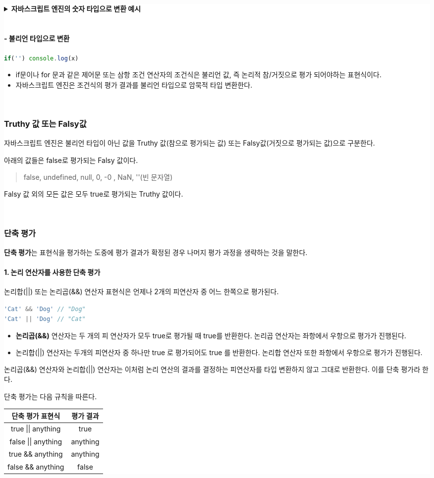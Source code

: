 <details><summary>
     <b>자바스크립트 엔진의 숫자 타입으로 변환 예시</b>
  	</summary></details>

<br>

#### - 불리언 타입으로 변환

```javascript
if('') console.log(x)
```

- if문이나 for 문과 같은 제어문 또는 삼항 조건 연산자의 조건식은 불리언 값, 즉 논리적 참/거짓으로 평가 되어야하는 표현식이다.
- 자바스크립트 엔진은 조건식의 평가 결과를 불리언 타입으로 암묵적 타입 변환한다.

<br>

### Truthy 값 또는 Falsy값

자바스크립트 엔진은 불리언 타입이 아닌 값을 Truthy 값(참으로 평가되는 값) 또는 Falsy값(거짓으로 평가되는 값)으로 구분한다.

아래의 값들은 false로 평가되는 Falsy 값이다.

> false, 	undefined, 	null, 	0, -0 ,	 NaN, 	''(빈 문자열)

Falsy 값 외의 모든 값은 모두 true로 평가되는 Truthy 값이다.

<br>

### 단축 평가

**단축 평가**는 표현식을 평가하는 도중에 평가 결과가 확정된 경우 나머지 평가 과정을 생략하는 것을 말한다.

#### 1. 논리 연산자를 사용한 단축 평가

논리합(||) 또는 논리곱(&&) 연산자 표현식은 언제나 2개의 피연산자 중 어느 한쪽으로 평가된다.

```javascript
'Cat' && 'Dog' // "Dog"
'Cat' || 'Dog' // "Cat"
```

- **논리곱(&&)** 연산자는 두 개의 피 연산자가 모두 true로 평가될 때 true를 반환한다. 논리곱 연산자는 좌항에서 우항으로 평가가 진행된다.

- 논리합(||) 연산자는 두개의 피연산자 중 하나만 true 로 평가되어도 true 를 반환한다. 논리합 연산자 또한 좌항에서 우항으로 평가가 진행된다.

논리곱(&&) 연산자와 논리합(||) 연산자는 이처럼 논리 연산의 결과를 결정하는 피연산자를 타입 변환하지 않고 그대로 반환한다. 이를 단축 평가라 한다. 

단축 평가는 다음 규칙을 따른다.

|  단축 평가 표현식   | 평가 결과 |
| :-----------------: | :-------: |
| true \|\| anything  |   true    |
| false \|\| anything | anything  |
|  true && anything   | anything  |
|  false && anything  |   false   |
